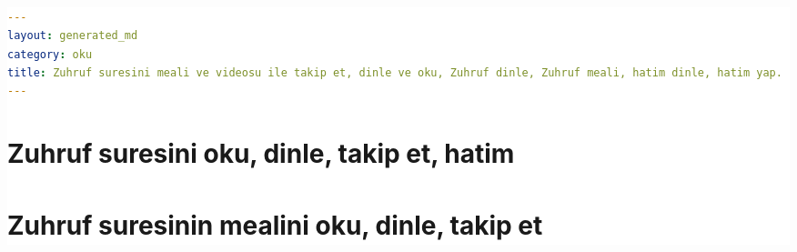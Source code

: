 ```yaml
---
layout: generated_md
category: oku
title: Zuhruf suresini meali ve videosu ile takip et, dinle ve oku, Zuhruf dinle, Zuhruf meali, hatim dinle, hatim yap.
---
```


<div class="container">
  <div class="row">
    <div class="col-lg-12">
      <h1>Zuhruf suresini oku, dinle, takip et, hatim</h1>
      <div class="div-youtube-embed">
        <iframe width="560" height="415" src="https://www.youtube.com/embed/">frameborder="0" allowfullscreen></iframe>
      </div>
    </div>
  </div>

  <div class="row">
    <div class="col-lg-12">
      <h1>Zuhruf suresinin mealini oku, dinle, takip et</h1>